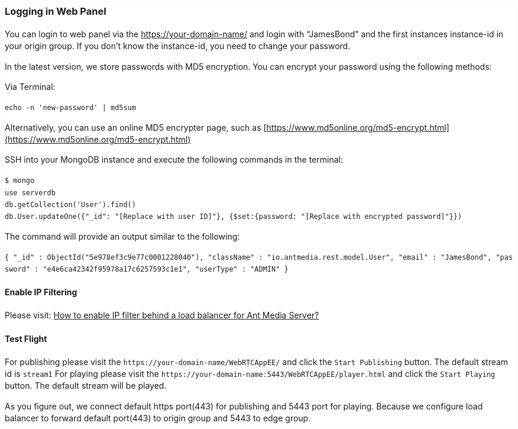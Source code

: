 ### Logging in Web Panel

You can login to web panel via the [https://your-domain-name/](https://your-domain-name/) and login with “JamesBond” and the first instances instance-id in your origin group. If you don’t know the instance-id, you need to change your password.

In the latest version, we store passwords with MD5 encryption. You can encrypt your password using the following methods:

Via Terminal:

```echo -n 'new-password' | md5sum```

Alternatively, you can use an online MD5 encrypter page, such as [https://www.md5online.org/md5-encrypt.html](https://www.md5online.org/md5-encrypt.html)

SSH into your MongoDB instance and execute the following commands in the terminal:

```shell
$ mongo
use serverdb
db.getCollection('User').find()
db.User.updateOne({"_id": "[Replace with user ID]"}, {$set:{password: "[Replace with encrypted password]"}})
```

The command will provide an output similar to the following:
```
{ "_id" : ObjectId("5e978ef3c9e77c0001228040"), "className" : "io.antmedia.rest.model.User", "email" : "JamesBond", "password" : "e4e6ca42342f95978a17c6257593c1e1", "userType" : "ADMIN" }
```

#### Enable IP Filtering

Please visit: [How to enable IP filter behind a load balancer for Ant Media Server?](/v1/docs/how-to-enable-ip-filter-for-ant-media-servers-behind-load-balancer-in-aws)

#### Test Flight

For publishing please visit the `https://your-domain-name/WebRTCAppEE/` and click the `Start Publishing` button. The default stream id is `stream1` For playing please visit the `https://your-domain-name:5443/WebRTCAppEE/player.html` and click the `Start Playing` button. The default stream will be played.

As you figure out, we connect default https port(443) for publishing and 5443 port for playing. Because we configure load balancer to forward default port(443) to origin group and 5443 to edge group.
